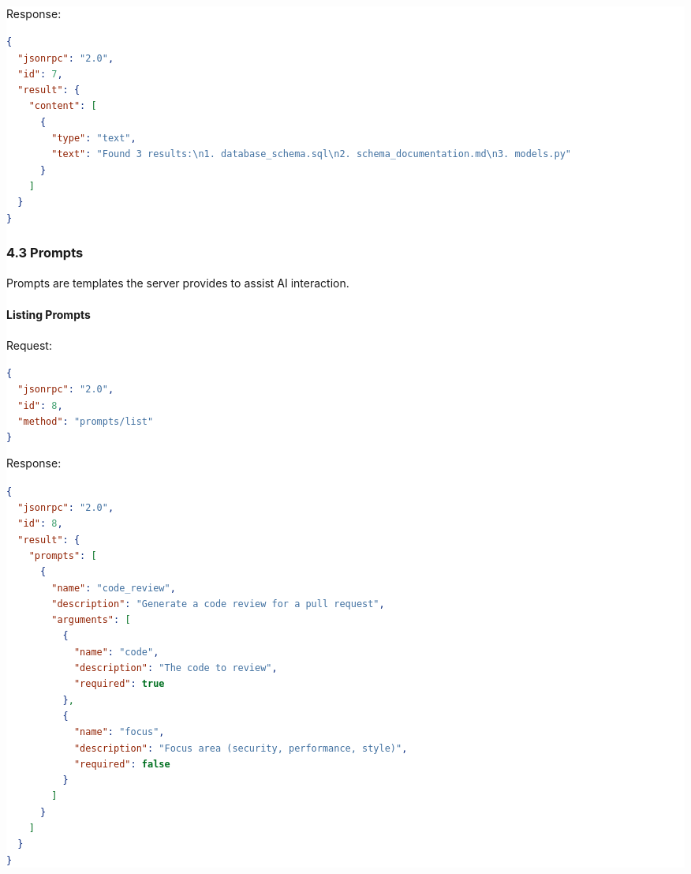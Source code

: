 
Response:
```json
{
  "jsonrpc": "2.0",
  "id": 7,
  "result": {
    "content": [
      {
        "type": "text",
        "text": "Found 3 results:\n1. database_schema.sql\n2. schema_documentation.md\n3. models.py"
      }
    ]
  }
}
```

### 4.3 Prompts

Prompts are templates the server provides to assist AI interaction.

#### Listing Prompts

Request:
```json
{
  "jsonrpc": "2.0",
  "id": 8,
  "method": "prompts/list"
}
```

Response:
```json
{
  "jsonrpc": "2.0",
  "id": 8,
  "result": {
    "prompts": [
      {
        "name": "code_review",
        "description": "Generate a code review for a pull request",
        "arguments": [
          {
            "name": "code",
            "description": "The code to review",
            "required": true
          },
          {
            "name": "focus",
            "description": "Focus area (security, performance, style)",
            "required": false
          }
        ]
      }
    ]
  }
}
```

